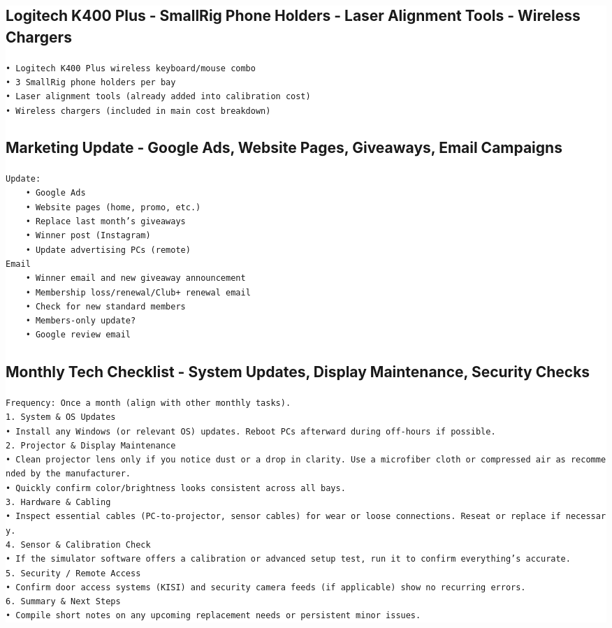 ## Logitech K400 Plus - SmallRig Phone Holders - Laser Alignment Tools - Wireless Chargers

```
• Logitech K400 Plus wireless keyboard/mouse combo
• 3 SmallRig phone holders per bay
• Laser alignment tools (already added into calibration cost)
• Wireless chargers (included in main cost breakdown)
```

## Marketing Update - Google Ads, Website Pages, Giveaways, Email Campaigns

```
Update:
	• Google Ads
	• Website pages (home, promo, etc.)
	• Replace last month’s giveaways
	• Winner post (Instagram)
	• Update advertising PCs (remote)
Email
	• Winner email and new giveaway announcement
	• Membership loss/renewal/Club+ renewal email
	• Check for new standard members
	• Members-only update?
	• Google review email
```

## Monthly Tech Checklist - System Updates, Display Maintenance, Security Checks

```
Frequency: Once a month (align with other monthly tasks).
1. System & OS Updates
• Install any Windows (or relevant OS) updates. Reboot PCs afterward during off-hours if possible.
2. Projector & Display Maintenance
• Clean projector lens only if you notice dust or a drop in clarity. Use a microfiber cloth or compressed air as recommended by the manufacturer.
• Quickly confirm color/brightness looks consistent across all bays.
3. Hardware & Cabling
• Inspect essential cables (PC-to-projector, sensor cables) for wear or loose connections. Reseat or replace if necessary.
4. Sensor & Calibration Check
• If the simulator software offers a calibration or advanced setup test, run it to confirm everything’s accurate.
5. Security / Remote Access
• Confirm door access systems (KISI) and security camera feeds (if applicable) show no recurring errors.
6. Summary & Next Steps
• Compile short notes on any upcoming replacement needs or persistent minor issues.
```
